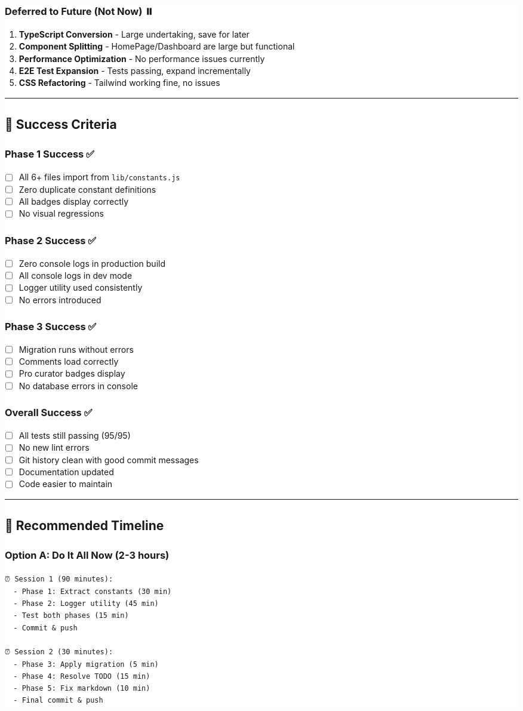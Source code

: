 ### Deferred to Future (Not Now) ⏸️
1. **TypeScript Conversion** - Large undertaking, save for later
2. **Component Splitting** - HomePage/Dashboard are large but functional
3. **Performance Optimization** - No performance issues currently
4. **E2E Test Expansion** - Tests passing, expand incrementally
5. **CSS Refactoring** - Tailwind working fine, no issues

---

## 🎯 Success Criteria

### Phase 1 Success ✅
- [ ] All 6+ files import from `lib/constants.js`
- [ ] Zero duplicate constant definitions
- [ ] All badges display correctly
- [ ] No visual regressions

### Phase 2 Success ✅
- [ ] Zero console logs in production build
- [ ] All console logs in dev mode
- [ ] Logger utility used consistently
- [ ] No errors introduced

### Phase 3 Success ✅
- [ ] Migration runs without errors
- [ ] Comments load correctly
- [ ] Pro curator badges display
- [ ] No database errors in console

### Overall Success ✅
- [ ] All tests still passing (95/95)
- [ ] No new lint errors
- [ ] Git history clean with good commit messages
- [ ] Documentation updated
- [ ] Code easier to maintain

---

## 📅 Recommended Timeline

### Option A: Do It All Now (2-3 hours)
```
⏰ Session 1 (90 minutes):
  - Phase 1: Extract constants (30 min)
  - Phase 2: Logger utility (45 min)
  - Test both phases (15 min)
  - Commit & push

⏰ Session 2 (30 minutes):
  - Phase 3: Apply migration (5 min)
  - Phase 4: Resolve TODO (15 min)
  - Phase 5: Fix markdown (10 min)
  - Final commit & push
```
